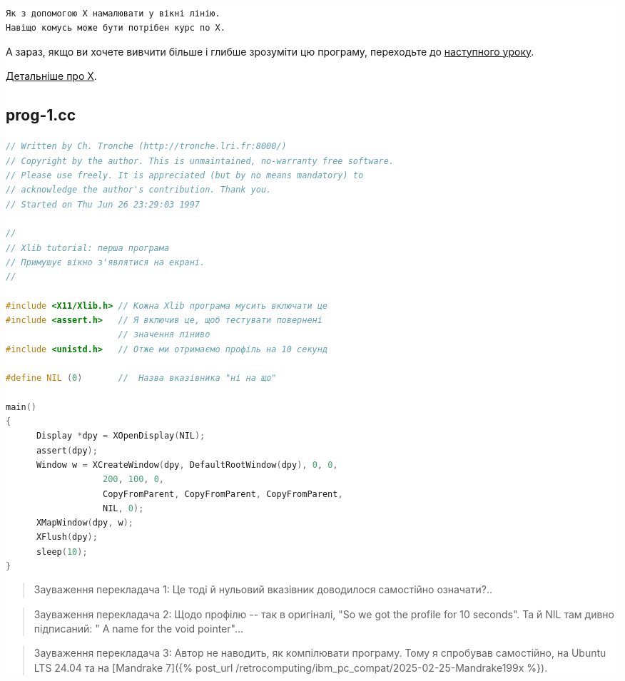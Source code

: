     Як з допомогою X намалювати у вікні лінію.
    Навіщо комусь може бути потрібен курс по X.

А зараз, якщо ви хочете вивчити більше і глибше зрозуміти цю програму, переходьте до [наступного уроку](#анатомія-базової-xlib-програми).

[Детальніше про X](https://tronche.com/gui/x/).

## prog-1.cc 

```c
// Written by Ch. Tronche (http://tronche.lri.fr:8000/)
// Copyright by the author. This is unmaintained, no-warranty free software. 
// Please use freely. It is appreciated (but by no means mandatory) to
// acknowledge the author's contribution. Thank you.
// Started on Thu Jun 26 23:29:03 1997

//
// Xlib tutorial: перша програма
// Примушує вікно з'являтися на екрані.
//

#include <X11/Xlib.h> // Кожна Xlib програма мусить включати це
#include <assert.h>   // Я включив це, щоб тестувати повернені 
                      // значення ліниво
#include <unistd.h>   // Отже ми отримаємо профіль на 10 секунд

#define NIL (0)       //  Назва вказівника "ні на що"

main()
{
      Display *dpy = XOpenDisplay(NIL);
      assert(dpy);
      Window w = XCreateWindow(dpy, DefaultRootWindow(dpy), 0, 0, 
			       200, 100, 0, 
			       CopyFromParent, CopyFromParent, CopyFromParent,
			       NIL, 0);
      XMapWindow(dpy, w);
      XFlush(dpy);
      sleep(10);
}
```

> Зауваження перекладача 1: Це тоді й нульовий вказівник доводилося самостійно означати?.. 

> Зауваження перекладача 2: Щодо профілю -- так в оригіналі, "So we got the profile for 10 seconds". Та й NIL там дивно підписаний: " A name for the void pointer"...

> Зауваження перекладача 3: Автор не наводить, як компілювати програму. Тому я спробував самостійно, на Ubuntu LTS 24.04 та на [Mandrake 7]({% post_url /retrocomputing/ibm_pc_compat/2025-02-25-Mandrake199x %}).
